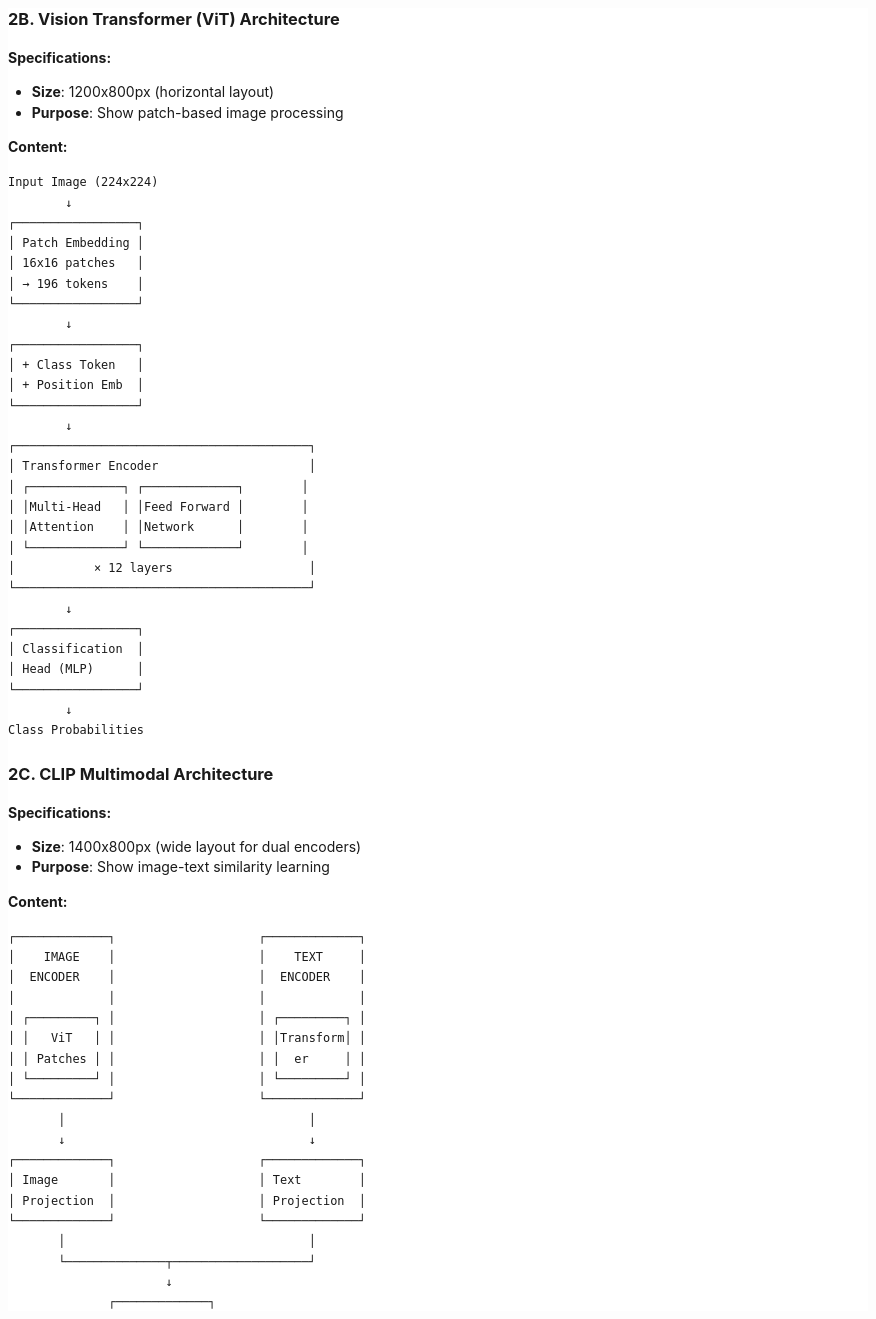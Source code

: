 ### 2B. Vision Transformer (ViT) Architecture

**Specifications:**
- **Size**: 1200x800px (horizontal layout)
- **Purpose**: Show patch-based image processing

**Content:**
```
Input Image (224x224)
        ↓
┌─────────────────┐
│ Patch Embedding │
│ 16x16 patches   │
│ → 196 tokens    │
└─────────────────┘
        ↓
┌─────────────────┐
│ + Class Token   │
│ + Position Emb  │
└─────────────────┘
        ↓
┌─────────────────────────────────────────┐
│ Transformer Encoder                     │
│ ┌─────────────┐ ┌─────────────┐        │
│ │Multi-Head   │ │Feed Forward │        │
│ │Attention    │ │Network      │        │
│ └─────────────┘ └─────────────┘        │
│           × 12 layers                   │
└─────────────────────────────────────────┘
        ↓
┌─────────────────┐
│ Classification  │
│ Head (MLP)      │
└─────────────────┘
        ↓
Class Probabilities
```

### 2C. CLIP Multimodal Architecture

**Specifications:**
- **Size**: 1400x800px (wide layout for dual encoders)
- **Purpose**: Show image-text similarity learning

**Content:**
```
┌─────────────┐                    ┌─────────────┐
│    IMAGE    │                    │    TEXT     │
│  ENCODER    │                    │  ENCODER    │
│             │                    │             │
│ ┌─────────┐ │                    │ ┌─────────┐ │
│ │   ViT   │ │                    │ │Transform│ │
│ │ Patches │ │                    │ │  er     │ │
│ └─────────┘ │                    │ └─────────┘ │
└─────────────┘                    └─────────────┘
       │                                  │
       ↓                                  ↓
┌─────────────┐                    ┌─────────────┐
│ Image       │                    │ Text        │
│ Projection  │                    │ Projection  │
└─────────────┘                    └─────────────┘
       │                                  │
       └──────────────┬───────────────────┘
                      ↓
              ┌─────────────┐
```